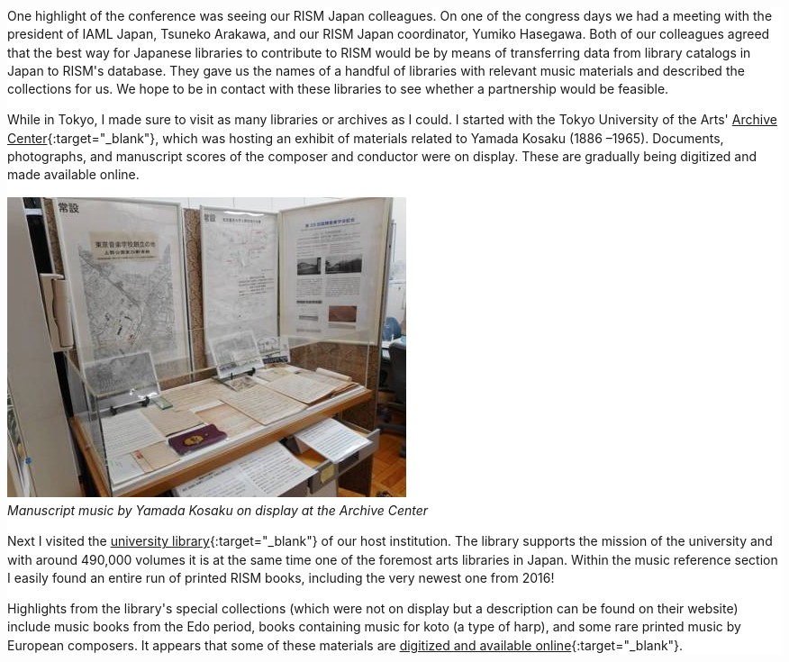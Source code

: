 One highlight of the conference was seeing our RISM Japan colleagues. On one of the congress days we had a meeting with the president of IAML Japan, Tsuneko Arakawa, and our RISM Japan coordinator, Yumiko Hasegawa. Both of our colleagues agreed that the best way for Japanese libraries to contribute to RISM would be by means of transferring data from library catalogs in Japan to RISM's database. They gave us the names of a handful of libraries with relevant music materials and described the collections for us. We hope to be in contact with these libraries to see whether a partnership would be feasible.  

<iframe src="https://www.facebook.com/plugins/post.php?href=https%3A%2F%2Fwww.facebook.com%2FRISM.info%2Fphotos%2Fa.1412214048819435.1073741848.103775449663308%2F1547960328578139%2F%3Ftype%3D3&amp;width=500" width="500" height="484" style="border:none;overflow:hidden" scrolling="no" frameborder="0" allowtransparency="true"></iframe>  

While in Tokyo, I made sure to visit as many libraries or archives as I could. I started with the Tokyo University of the Arts' [Archive Center](http://archive.geidai.ac.jp/en/){:target="_blank"}, which was hosting an exhibit of materials related to Yamada Kosaku (1886 –1965). Documents, photographs, and manuscript scores of the composer and conductor were on display. These are gradually being digitized and made available online. 

 ![Manuscript music by Kosaku](/resources-old-website/news/IMS_Tokyo_2017_Kosaku.jpg)  
_Manuscript music by Yamada Kosaku on display at the Archive Center_

Next I visited the [university library](http://www.lib.geidai.ac.jp/Eguide.html){:target="_blank"} of our host institution. The library supports the mission of the university and with around 490,000 volumes it is at the same time one of the foremost arts libraries in Japan. Within the music reference section I easily found an entire run of printed RISM books, including the very newest one from 2016!  


<iframe src="https://www.facebook.com/plugins/post.php?href=https%3A%2F%2Fwww.facebook.com%2FRISM.info%2Fphotos%2Fa.1412214048819435.1073741848.103775449663308%2F1550865161620989%2F%3Ftype%3D3&amp;width=500" width="500" height="465" style="border:none;overflow:hidden" scrolling="no" frameborder="0" allowtransparency="true"></iframe>  

Highlights from the library's special collections (which were not on display but a description can be found on their website) include music books from the Edo period, books containing music for koto (a type of harp), and some rare printed music by European composers. It appears that some of these materials are [digitized and available online](https://archives.geidai.ac.jp/#arccenter){:target="_blank"}.  
